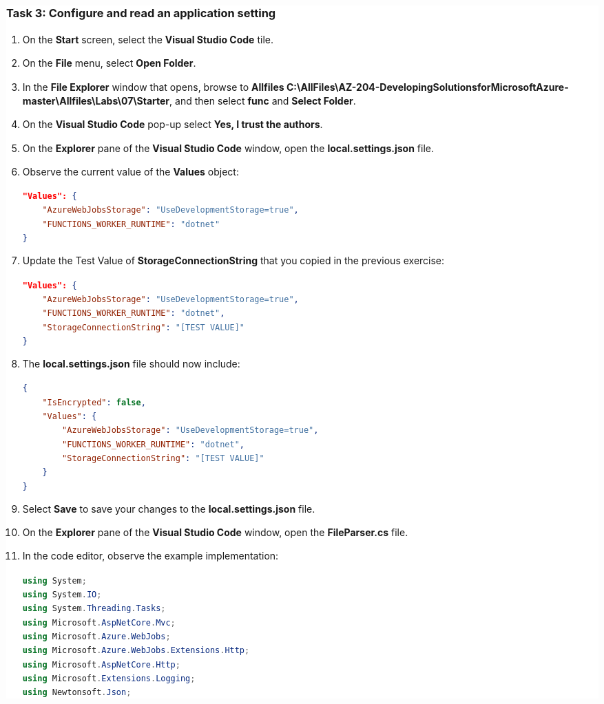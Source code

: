 ### Task 3: Configure and read an application setting

1. On the **Start** screen, select the **Visual Studio Code** tile.

1. On the **File** menu, select **Open Folder**.

1. In the **File Explorer** window that opens, browse to **Allfiles C:\AllFiles\AZ-204-DevelopingSolutionsforMicrosoftAzure-master\Allfiles\Labs\07\Starter**, and then select **func** and **Select Folder**.

1. On the **Visual Studio Code** pop-up select **Yes, I trust the authors**.

1. On the **Explorer** pane of the **Visual Studio Code** window, open the **local.settings.json** file.

1. Observe the current value of the **Values** object:

    ```json
    "Values": {
        "AzureWebJobsStorage": "UseDevelopmentStorage=true",
        "FUNCTIONS_WORKER_RUNTIME": "dotnet"
    }
    ```

1. Update the Test Value of **StorageConnectionString** that you copied in the previous exercise:

    ```json
    "Values": {
        "AzureWebJobsStorage": "UseDevelopmentStorage=true",
        "FUNCTIONS_WORKER_RUNTIME": "dotnet",
        "StorageConnectionString": "[TEST VALUE]"
    }
    ```

1. The **local.settings.json** file should now include:

    ```json
    {
        "IsEncrypted": false,
        "Values": {
            "AzureWebJobsStorage": "UseDevelopmentStorage=true",
            "FUNCTIONS_WORKER_RUNTIME": "dotnet",
            "StorageConnectionString": "[TEST VALUE]"
        }
    }
    ```

1. Select **Save** to save your changes to the **local.settings.json** file.

1. On the **Explorer** pane of the **Visual Studio Code** window, open the **FileParser.cs** file.

1. In the code editor, observe the example implementation:

    ```csharp
    using System;
    using System.IO;
    using System.Threading.Tasks;
    using Microsoft.AspNetCore.Mvc;
    using Microsoft.Azure.WebJobs;
    using Microsoft.Azure.WebJobs.Extensions.Http;
    using Microsoft.AspNetCore.Http;
    using Microsoft.Extensions.Logging;
    using Newtonsoft.Json;
